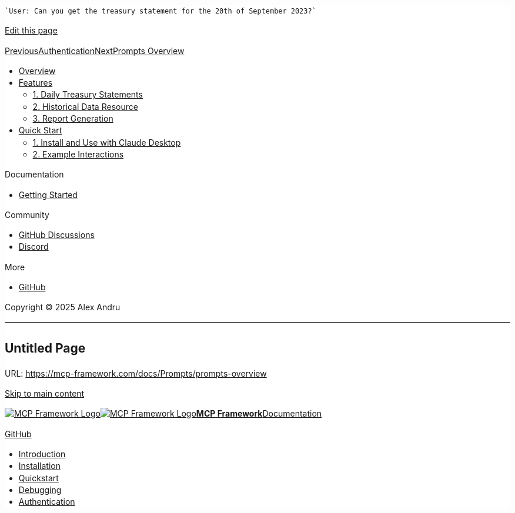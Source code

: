 ```
`User: Can you get the treasury statement for the 20th of September 2023?`
```

[Edit this page](https://github.com/QuantGeekDev/mcp-framework/tree/main/docs/Examples/us-treasury-data.md)

[PreviousAuthentication](/docs/Authentication/overview)[NextPrompts Overview](/docs/Prompts/prompts-overview)

  * [Overview](#overview)
  * [Features](#features)
    * [1. Daily Treasury Statements](#1-daily-treasury-statements)
    * [2. Historical Data Resource](#2-historical-data-resource)
    * [3. Report Generation](#3-report-generation)
  * [Quick Start](#quick-start)
    * [1. Install and Use with Claude Desktop](#1-install-and-use-with-claude-desktop)
    * [2. Example Interactions](#2-example-interactions)



Documentation

  * [Getting Started](/docs/introduction)



Community

  * [GitHub Discussions](https://github.com/QuantGeekDev/mcp-framework/discussions)
  * [Discord](https://discord.gg/kqjRdn3T)



More

  * [GitHub](https://github.com/QuantGeekDev/mcp-framework)



Copyright © 2025 Alex Andru 


---



## Untitled Page
URL: https://mcp-framework.com/docs/Prompts/prompts-overview

[Skip to main content](#__docusaurus_skipToContent_fallback)

[![MCP Framework Logo](/img/logo.svg)![MCP Framework Logo](/img/logo.svg)**MCP Framework**](/)[Documentation](/docs/introduction)

[GitHub](https://github.com/QuantGeekDev/mcp-framework)

  * [Introduction](/docs/introduction)
  * [Installation](/docs/installation)
  * [Quickstart](/docs/quickstart)
  * [Debugging](/docs/debugging)
  * [Authentication](/docs/Authentication/overview)
